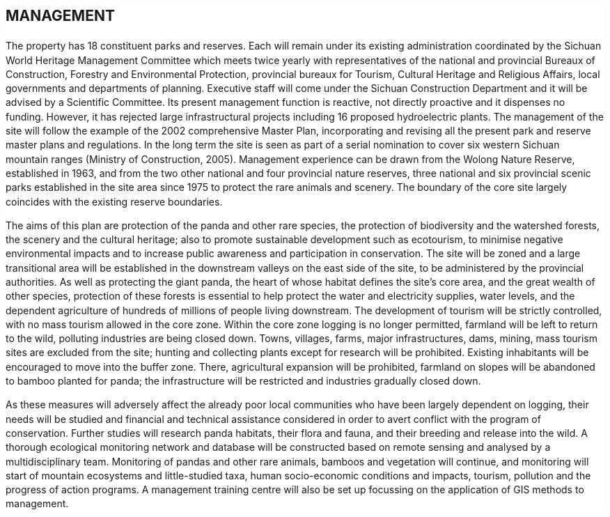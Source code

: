 MANAGEMENT
----------

The property has 18 constituent parks and reserves. Each will remain
under its existing administration coordinated by the Sichuan World
Heritage Management Committee which meets twice yearly with
representatives of the national and provincial Bureaux of Construction,
Forestry and Environmental Protection, provincial bureaux for Tourism,
Cultural Heritage and Religious Affairs, local governments and
departments of planning. Executive staff will come under the Sichuan
Construction Department and it will be advised by a Scientific
Committee. Its present management function is reactive, not directly
proactive and it dispenses no funding. However, it has rejected large
infrastructural projects including 16 proposed hydroelectric plants. The
management of the site will follow the example of the 2002 comprehensive
Master Plan, incorporating and revising all the present park and reserve
master plans and regulations. In the long term the site is seen as part
of a serial nomination to cover six western Sichuan mountain ranges
(Ministry of Construction, 2005). Management experience can be drawn
from the Wolong Nature Reserve, established in 1963, and from the two
other national and four provincial nature reserves, three national and
six provincial scenic parks established in the site area since 1975 to
protect the rare animals and scenery. The boundary of the core site
largely coincides with the existing reserve boundaries.

The aims of this plan are protection of the panda and other rare
species, the protection of biodiversity and the watershed forests, the
scenery and the cultural heritage; also to promote sustainable
development such as ecotourism, to minimise negative environmental
impacts and to increase public awareness and participation in
conservation. The site will be zoned and a large transitional area will
be established in the downstream valleys on the east side of the site,
to be administered by the provincial authorities. As well as protecting
the giant panda, the heart of whose habitat defines the site’s core
area, and the great wealth of other species, protection of these forests
is essential to help protect the water and electricity supplies, water
levels, and the dependent agriculture of hundreds of millions of people
living downstream. The development of tourism will be strictly
controlled, with no mass tourism allowed in the core zone. Within the
core zone logging is no longer permitted, farmland will be left to
return to the wild, polluting industries are being closed down. Towns,
villages, farms, major infrastructures, dams, mining, mass tourism sites
are excluded from the site; hunting and collecting plants except for
research will be prohibited. Existing inhabitants will be encouraged to
move into the buffer zone. There, agricultural expansion will be
prohibited, farmland on slopes will be abandoned to bamboo planted for
panda; the infrastructure will be restricted and industries gradually
closed down.

As these measures will adversely affect the already poor local
communities who have been largely dependent on logging, their needs will
be studied and financial and technical assistance considered in order to
avert conflict with the program of conservation. Further studies will
research panda habitats, their flora and fauna, and their breeding and
release into the wild. A thorough ecological monitoring network and
database will be constructed based on remote sensing and analysed by a
multidisciplinary team. Monitoring of pandas and other rare animals,
bamboos and vegetation will continue, and monitoring will start of
mountain ecosystems and little-studied taxa, human socio-economic
conditions and impacts, tourism, pollution and the progress of action
programs. A management training centre will also be set up focussing on
the application of GIS methods to management.
